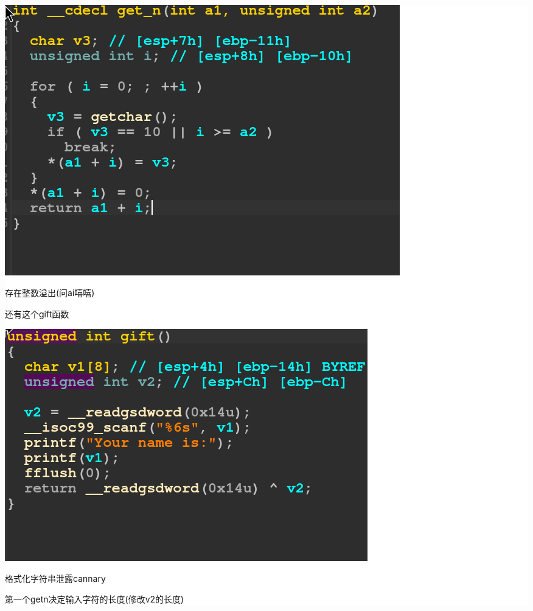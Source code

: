 ![1730032234791](images/2024/2024-10-27-pwn-wp/1730032234791.png)

存在整数溢出(问ai嘻嘻)

还有这个gift函数

![1730032372874](images/2024/2024-10-27-pwn-wp/1730032372874.png)

格式化字符串泄露cannary

第一个getn决定输入字符的长度(修改v2的长度)
